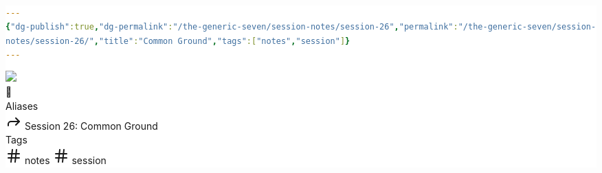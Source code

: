 ```yaml
---
{"dg-publish":true,"dg-permalink":"/the-generic-seven/session-notes/session-26","permalink":"/the-generic-seven/session-notes/session-26/","title":"Common Ground","tags":["notes","session"]}
---
```


<div class="container">
	<div id="progress-bar"></div>
</div>

<div class="wiki-header">
	<div class="banner-wrapper">
		<div class="banner">
			<img class="banner-image full-width" src="https://www.dndbeyond.com/attachments/4/376/waterdeep-dragon-heist.jpg" style="object-position: 50% 50%">
		</div>
		<div class="banner-icon">
			<div class="icon-box">📝</div>
		</div>
	</div>
	<div class="frontmatter-container">
		<div class="frontmatter-section mod-aliases">
			<span class="frontmatter-section-label">Aliases</span>
			<div class="frontmatter-section-data frontmatter-section-aliases">
				<span class="frontmatter-alias">
					<span class="frontmatter-alias-icon"> <svg xmlns="http://www.w3.org/2000svg" width="24" height="24" viewBox="0 0 24 24" fill="none" stroke="currentColor" stroke-width="2" stroke-linecap="round" stroke-linejoin="round" class="svg-icon lucide-forward"><polyline points="15 17 20 12 15 7"></polyline><path d="M4 18v-2a4 4 0 0 1 4-4h12"></path></svg></span>
					Session 26: Common Ground</span>
			</div>
		</div>
		<div class="frontmatter-section mod-tags">
			<span class="frontmatter-section-label">Tags</span>
			<div class="frontmatter-section-data frontmatter-section-tags">
				<a class="tag"onclick="toggleTagSearch(this)">
					<span class="frontmatter-tag-icon"><svg xmlns="http://www.w3.org/2000/svg" width="24" height="24" viewBox="0 0 24 24" fill="none" stroke="currentColor" stroke-width="2" stroke-linecap="round" stroke-linejoin="round" class="svg-icon lucide-hash"><line x1="4" y1="9" x2="20" y2="9"></line><line x1="4" y1="15" x2="20" y2="15"></line><line x1="10" y1="3" x2="8" y2="21"></line><line x1="16" y1="3" x2="14" y2="21"></line></svg></span>
					notes</a>
				<a class="tag" onclick="toggleTagSearch(this)">
					<span class="frontmatter-tag-icon"><svg xmlns="http://www.w3.org/2000/svg" width="24" height="24" viewBox="0 0 24 24" fill="none" stroke="currentColor" stroke-width="2" stroke-linecap="round" stroke-linejoin="round" class="svg-icon lucide-hash"><line x1="4" y1="9" x2="20" y2="9"></line><line x1="4" y1="15" x2="20" y2="15"></line><line x1="10" y1="3" x2="8" y2="21"></line><line x1="16" y1="3" x2="14" y2="21"></line></svg></span>
					session</a>
			</div>
		</div>
	</div>
</div>
